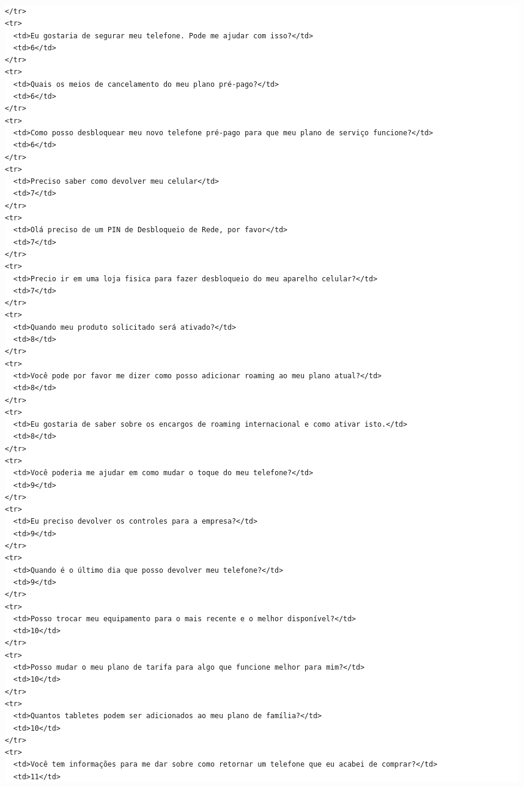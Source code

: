     </tr>
    <tr>
      <td>Eu gostaria de segurar meu telefone. Pode me ajudar com isso?</td>
      <td>6</td>
    </tr>
    <tr>
      <td>Quais os meios de cancelamento do meu plano pré-pago?</td>
      <td>6</td>
    </tr>
    <tr>
      <td>Como posso desbloquear meu novo telefone pré-pago para que meu plano de serviço funcione?</td>
      <td>6</td>
    </tr>
    <tr>
      <td>Preciso saber como devolver meu celular</td>
      <td>7</td>
    </tr>
    <tr>
      <td>Olá preciso de um PIN de Desbloqueio de Rede, por favor</td>
      <td>7</td>
    </tr>
    <tr>
      <td>Precio ir em uma loja fisica para fazer desbloqueio do meu aparelho celular?</td>
      <td>7</td>
    </tr>
    <tr>
      <td>Quando meu produto solicitado será ativado?</td>
      <td>8</td>
    </tr>
    <tr>
      <td>Você pode por favor me dizer como posso adicionar roaming ao meu plano atual?</td>
      <td>8</td>
    </tr>
    <tr>
      <td>Eu gostaria de saber sobre os encargos de roaming internacional e como ativar isto.</td>
      <td>8</td>
    </tr>
    <tr>
      <td>Você poderia me ajudar em como mudar o toque do meu telefone?</td>
      <td>9</td>
    </tr>
    <tr>
      <td>Eu preciso devolver os controles para a empresa?</td>
      <td>9</td>
    </tr>
    <tr>
      <td>Quando é o último dia que posso devolver meu telefone?</td>
      <td>9</td>
    </tr>
    <tr>
      <td>Posso trocar meu equipamento para o mais recente e o melhor disponível?</td>
      <td>10</td>
    </tr>
    <tr>
      <td>Posso mudar o meu plano de tarifa para algo que funcione melhor para mim?</td>
      <td>10</td>
    </tr>
    <tr>
      <td>Quantos tabletes podem ser adicionados ao meu plano de família?</td>
      <td>10</td>
    </tr>
    <tr>
      <td>Você tem informações para me dar sobre como retornar um telefone que eu acabei de comprar?</td>
      <td>11</td>